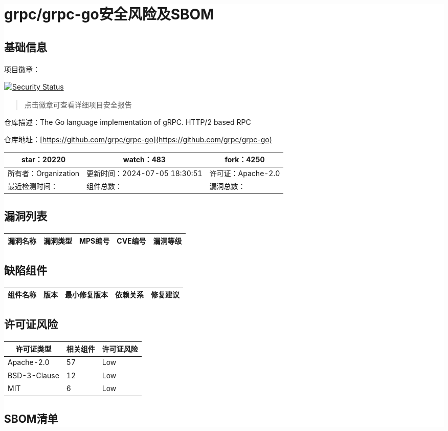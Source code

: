 # grpc/grpc-go安全风险及SBOM

## 基础信息

项目徽章：

[![Security Status](https://www.murphysec.com/platform3/v31/badge/1809292552414654464.svg)](https://www.murphysec.com/console/report/1696949334649430016/1809292552414654464)

> 点击徽章可查看详细项目安全报告

仓库描述：The Go language implementation of gRPC. HTTP/2 based RPC

仓库地址：[https://github.com/grpc/grpc-go](https://github.com/grpc/grpc-go)

| star：20220 | watch：483 | fork：4250 |
| ----------- | -------------- | ------------ |
| 所有者：Organization | 更新时间：2024-07-05 18:30:51 | 许可证：Apache-2.0 |
| 最近检测时间： | 组件总数： | 漏洞总数： |




## 漏洞列表

| 漏洞名称 | 漏洞类型 | MPS编号 | CVE编号 | 漏洞等级 |
| ------- | ------ | ------- | ------ | ----- |





## 缺陷组件

| 组件名称 | 版本 | 最小修复版本 | 依赖关系 | 修复建议 |
| -------- | ---- | ------------ | -------- | -------- |





## 许可证风险

| 许可证类型 | 相关组件 | 许可证风险 |
| ---------- | -------- | ---------- |
|Apache-2.0|57|Low|
|BSD-3-Clause|12|Low|
|MIT|6|Low|




## SBOM清单
